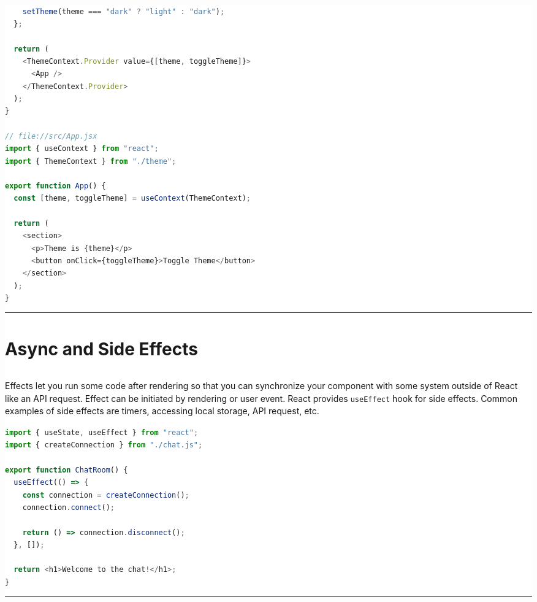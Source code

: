 ```js {all} {maxHeight:'340px'}
    setTheme(theme === "dark" ? "light" : "dark");
  };

  return (
    <ThemeContext.Provider value={[theme, toggleTheme]}>
      <App />
    </ThemeContext.Provider>
  );
}

// file://src/App.jsx
import { useContext } from "react";
import { ThemeContext } from "./theme";

export function App() {
  const [theme, toggleTheme] = useContext(ThemeContext);

  return (
    <section>
      <p>Theme is {theme}</p>
      <button onClick={toggleTheme}>Toggle Theme</button>
    </section>
  );
}
```

---

# Async and Side Effects

##

Effects let you run some code after rendering so that you can synchronize your component with some system outside of React like an API request. Effect can be initiated by rendering or user event. React provides `useEffect` hook for side effects. Common examples of side effects are timers, accessing local storage, API request, etc.

```js
import { useState, useEffect } from "react";
import { createConnection } from "./chat.js";

export function ChatRoom() {
  useEffect(() => {
    const connection = createConnection();
    connection.connect();

    return () => connection.disconnect();
  }, []);

  return <h1>Welcome to the chat!</h1>;
}
```

---